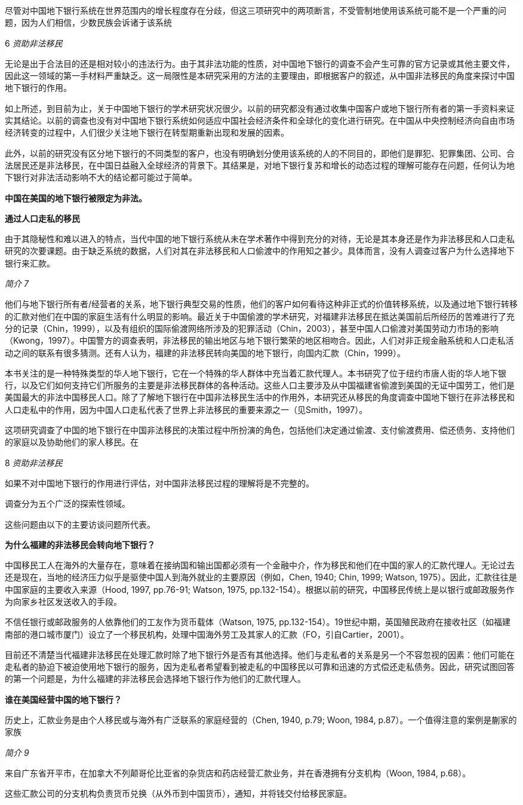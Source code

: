 尽管对中国地下银行系统在世界范围内的增长程度存在分歧，但这三项研究中的两项断言，不受管制地使用该系统可能不是一个严重的问题，因为人们相信，少数民族会诉诸于该系统

6 *资助非法移民*

无论是出于合法目的还是相对较小的违法行为。由于其非法功能的性质，对中国地下银行的调查不会产生可靠的官方记录或其他主要文件，因此这一领域的第一手材料严重缺乏。这一局限性是本研究采用的方法的主要理由，即根据客户的叙述，从中国非法移民的角度来探讨中国地下银行的作用。

如上所述，到目前为止，关于中国地下银行的学术研究状况很少。以前的研究都没有通过收集中国客户或地下银行所有者的第一手资料来证实其结论。以前的调查也没有对中国地下银行系统如何适应中国社会经济条件和全球化的变化进行研究。在中国从中央控制经济向自由市场经济转变的过程中，人们很少关注地下银行在转型期重新出现和发展的因素。

此外，以前的研究没有区分地下银行的不同类型的客户，也没有明确划分使用该系统的人的不同目的，即他们是罪犯、犯罪集团、公司、合法居民还是非法移民，在中国日益融入全球经济的背景下。其结果是，对地下银行复苏和增长的动态过程的理解可能存在问题，任何认为地下银行对非法活动影响不大的结论都可能过于简单。

**中国在美国的地下银行被限定为非法。**

**通过人口走私的移民**

由于其隐秘性和难以进入的特点，当代中国的地下银行系统从未在学术著作中得到充分的对待，无论是其本身还是作为非法移民和人口走私研究的次要课题。由于缺乏系统的数据，人们对其在非法移民和人口偷渡中的作用知之甚少。具体而言，没有人调查过客户为什么选择地下银行来汇款。

*简介 7*

他们与地下银行所有者/经营者的关系，地下银行典型交易的性质，他们的客户如何看待这种非正式的价值转移系统，以及通过地下银行转移的汇款对他们在中国的家庭生活有什么明显的影响。最近关于中国偷渡的学术研究，对福建非法移民在抵达美国前后所经历的苦难进行了充分的记录（Chin，1999），以及有组织的国际偷渡网络所涉及的犯罪活动（Chin，2003），甚至中国人口偷渡对美国劳动力市场的影响（Kwong，1997）。中国警方的调查表明，非法移民的输出地区与地下银行繁荣的地区相吻合。因此，人们对非正规金融系统和人口走私活动之间的联系有很多猜测。还有人认为，福建的非法移民转向美国的地下银行，向国内汇款（Chin，1999）。

本书关注的是一种特殊类型的华人地下银行，它在一个特殊的华人群体中充当着汇款代理人。本书研究了位于纽约市唐人街的华人地下银行，以及它们如何支持它们所服务的主要是非法移民群体的各种活动。这些人口主要涉及从中国福建省偷渡到美国的无证中国劳工，他们是美国最大的非法中国移民人口。除了了解地下银行在中国非法移民生活中的作用外，本研究还从移民的角度调查中国地下银行在非法移民和人口走私中的作用，因为中国人口走私代表了世界上非法移民的重要来源之一（见Smith，1997）。

这项研究调查了中国的地下银行在中国非法移民的决策过程中所扮演的角色，包括他们决定通过偷渡、支付偷渡费用、偿还债务、支持他们的家庭以及协助他们的家人移民。在

8 *资助非法移民*

如果不对中国地下银行的作用进行评估，对中国非法移民过程的理解将是不完整的。

调查分为五个广泛的探索性领域。

这些问题由以下的主要访谈问题所代表。

**为什么福建的非法移民会转向地下银行？**

中国移民工人在海外的大量存在，意味着在接纳国和输出国都必须有一个金融中介，作为移民和他们在中国的家人的汇款代理人。无论过去还是现在，当地的经济压力似乎是驱使中国人到海外就业的主要原因（例如，Chen, 1940; Chin, 1999; Watson, 1975）。因此，汇款往往是中国家庭的主要收入来源（Hood, 1997, pp.76-91; Watson, 1975, pp.132-154）。根据以前的研究，中国移民传统上是以银行或邮政服务作为向家乡社区发送收入的手段。

不信任银行或邮政服务的人依靠他们的工友作为货币载体（Watson, 1975, pp.132-154）。19世纪中期，英国殖民政府在接收社区（如福建南部的港口城市厦门）设立了一个移民机构，处理中国海外劳工及其家人的汇款（FO，引自Cartier，2001）。

目前还不清楚当代福建非法移民在处理汇款时除了地下银行外是否有其他选择。他们与走私者的关系是另一个不容忽视的因素：他们可能在走私者的胁迫下被迫使用地下银行的服务，因为走私者希望看到被走私的中国移民以可靠和迅速的方式偿还走私债务。因此，研究试图回答的第一个问题是，为什么福建的非法移民会选择地下银行作为他们的汇款代理人。

**谁在美国经营中国的地下银行？**

历史上，汇款业务是由个人移民或与海外有广泛联系的家庭经营的（Chen, 1940, p.79; Woon, 1984, p.87）。一个值得注意的案例是蒯家的家族

*简介 9*

来自广东省开平市，在加拿大不列颠哥伦比亚省的杂货店和药店经营汇款业务，并在香港拥有分支机构（Woon, 1984, p.68）。

这些汇款公司的分支机构负责货币兑换（从外币到中国货币），通知，并将钱交付给移民家庭。
